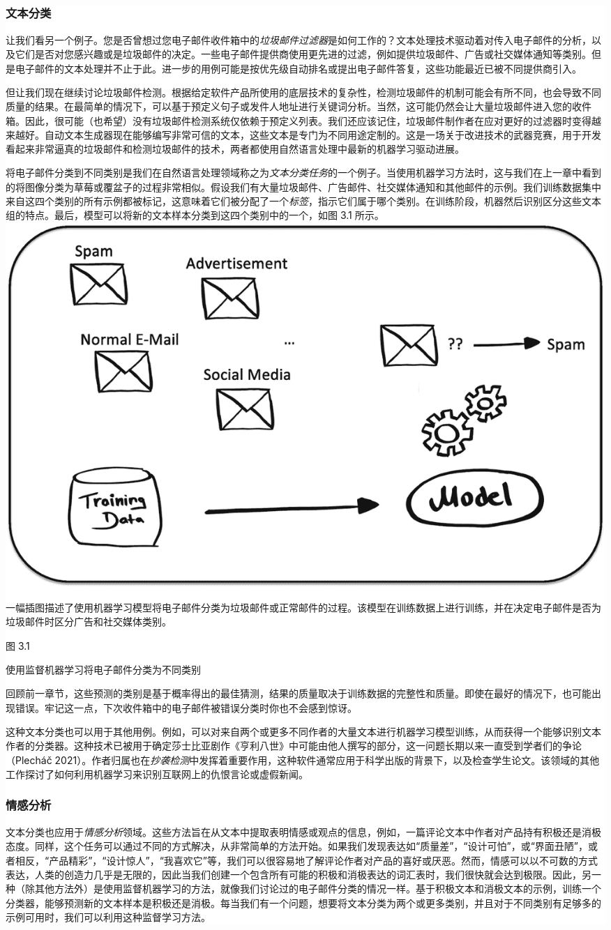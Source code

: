### 文本分类

让我们看另一个例子。您是否曾想过您电子邮件收件箱中的*垃圾邮件过滤器*是如何工作的？文本处理技术驱动着对传入电子邮件的分析，以及它们是否对您感兴趣或是垃圾邮件的决定。一些电子邮件提供商使用更先进的过滤，例如提供垃圾邮件、广告或社交媒体通知等类别。但是电子邮件的文本处理并不止于此。进一步的用例可能是按优先级自动排名或提出电子邮件答复，这些功能最近已被不同提供商引入。

但让我们现在继续讨论垃圾邮件检测。根据给定软件产品所使用的底层技术的复杂性，检测垃圾邮件的机制可能会有所不同，也会导致不同质量的结果。在最简单的情况下，可以基于预定义句子或发件人地址进行关键词分析。当然，这可能仍然会让大量垃圾邮件进入您的收件箱。因此，很可能（也希望）没有垃圾邮件检测系统仅依赖于预定义列表。我们还应该记住，垃圾邮件制作者在应对更好的过滤器时变得越来越好。自动文本生成器现在能够编写非常可信的文本，这些文本是专门为不同用途定制的。这是一场关于改进技术的武器竞赛，用于开发看起来非常逼真的垃圾邮件和检测垃圾邮件的技术，两者都使用自然语言处理中最新的机器学习驱动进展。

将电子邮件分类到不同类别是我们在自然语言处理领域称之为*文本分类任务*的一个例子。当使用机器学习方法时，这与我们在上一章中看到的将图像分类为草莓或覆盆子的过程非常相似。假设我们有大量垃圾邮件、广告邮件、社交媒体通知和其他邮件的示例。我们训练数据集中来自这四个类别的所有示例都被标记，这意味着它们被分配了一个*标签*，指示它们属于哪个类别。在训练阶段，机器然后识别区分这些文本组的特点。最后，模型可以将新的文本样本分类到这四个类别中的一个，如图 3.1 所示。![](img/mrth-chatbot-604345_1_En_3_Fig1_HTML.png)

一幅插图描述了使用机器学习模型将电子邮件分类为垃圾邮件或正常邮件的过程。该模型在训练数据上进行训练，并在决定电子邮件是否为垃圾邮件时区分广告和社交媒体类别。

图 3.1

使用监督机器学习将电子邮件分类为不同类别

回顾前一章节，这些预测的类别是基于概率得出的最佳猜测，结果的质量取决于训练数据的完整性和质量。即使在最好的情况下，也可能出现错误。牢记这一点，下次收件箱中的电子邮件被错误分类时你也不会感到惊讶。

这种文本分类也可以用于其他用例。例如，可以对来自两个或更多不同作者的大量文本进行机器学习模型训练，从而获得一个能够识别文本作者的分类器。这种技术已被用于确定莎士比亚剧作《亨利八世》中可能由他人撰写的部分，这一问题长期以来一直受到学者们的争论（Plecháč 2021）。作者归属也在*抄袭检测*中发挥着重要作用，这种软件通常应用于科学出版的背景下，以及检查学生论文。该领域的其他工作探讨了如何利用机器学习来识别互联网上的仇恨言论或虚假新闻。

### 情感分析

文本分类也应用于*情感分析*领域。这些方法旨在从文本中提取表明情感或观点的信息，例如，一篇评论文本中作者对产品持有积极还是消极态度。同样，这个任务可以通过不同的方式解决，从非常简单的方法开始。如果我们发现表达如“质量差”，“设计可怕”，或“界面丑陋”，或者相反，“产品精彩”，“设计惊人”，“我喜欢它”等，我们可以很容易地了解评论作者对产品的喜好或厌恶。然而，情感可以以不可数的方式表达，人类的创造力几乎是无限的，因此当我们创建一个包含所有可能的积极和消极表达的词汇表时，我们很快就会达到极限。因此，另一种（除其他方法外）是使用监督机器学习的方法，就像我们讨论过的电子邮件分类的情况一样。基于积极文本和消极文本的示例，训练一个分类器，能够预测新的文本样本是积极还是消极。每当我们有一个问题，想要将文本分类为两个或更多类别，并且对于不同类别有足够多的示例可用时，我们可以利用这种监督学习方法。
